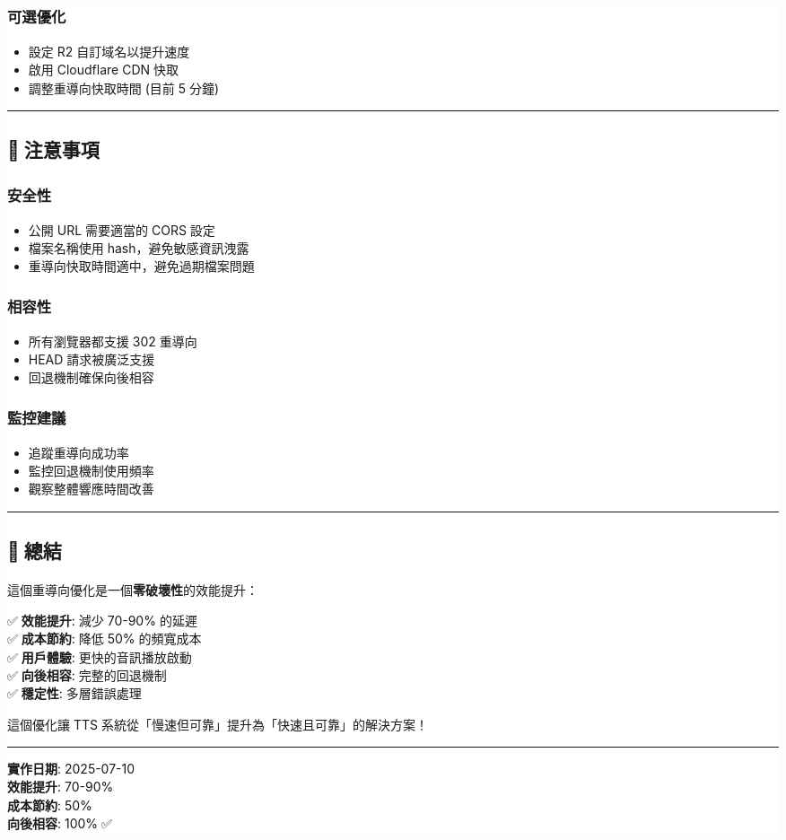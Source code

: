 ### 可選優化
- 設定 R2 自訂域名以提升速度
- 啟用 Cloudflare CDN 快取
- 調整重導向快取時間 (目前 5 分鐘)

---

## 🚨 注意事項

### 安全性
- 公開 URL 需要適當的 CORS 設定
- 檔案名稱使用 hash，避免敏感資訊洩露
- 重導向快取時間適中，避免過期檔案問題

### 相容性
- 所有瀏覽器都支援 302 重導向
- HEAD 請求被廣泛支援
- 回退機制確保向後相容

### 監控建議
- 追蹤重導向成功率
- 監控回退機制使用頻率
- 觀察整體響應時間改善

---

## 🎉 總結

這個重導向優化是一個**零破壞性**的效能提升：

✅ **效能提升**: 減少 70-90% 的延遲  
✅ **成本節約**: 降低 50% 的頻寬成本  
✅ **用戶體驗**: 更快的音訊播放啟動  
✅ **向後相容**: 完整的回退機制  
✅ **穩定性**: 多層錯誤處理  

這個優化讓 TTS 系統從「慢速但可靠」提升為「快速且可靠」的解決方案！

---

**實作日期**: 2025-07-10  
**效能提升**: 70-90%  
**成本節約**: 50%  
**向後相容**: 100% ✅